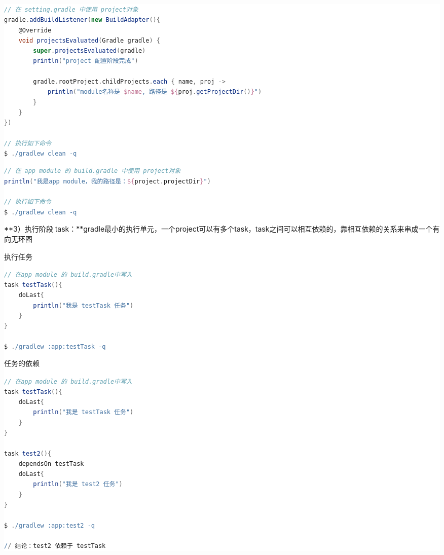 ```groovy
// 在 setting.gradle 中使用 project对象
gradle.addBuildListener(new BuildAdapter(){
    @Override
    void projectsEvaluated(Gradle gradle) {
        super.projectsEvaluated(gradle)
        println("project 配置阶段完成")
        
        gradle.rootProject.childProjects.each {	name, proj ->
        	println("module名称是 $name, 路径是 ${proj.getProjectDir()}")
        }
    }
})

// 执行如下命令
$ ./gradlew clean -q
```

```groovy
// 在 app module 的 build.gradle 中使用 project对象
println("我是app module，我的路径是：${project.projectDir}")

// 执行如下命令
$ ./gradlew clean -q
```

**3）执行阶段 task：**gradle最小的执行单元，一个project可以有多个task，task之间可以相互依赖的，靠相互依赖的关系来串成一个有向无环图

执行任务

```groovy
// 在app module 的 build.gradle中写入
task testTask(){
	doLast{
		println("我是 testTask 任务")
	}
}

$ ./gradlew :app:testTask -q
```

任务的依赖

```groovy
// 在app module 的 build.gradle中写入
task testTask(){
    doLast{
        println("我是 testTask 任务")
    }
}

task test2(){
    dependsOn testTask
    doLast{
        println("我是 test2 任务")
    }
}

$ ./gradlew :app:test2 -q

// 结论：test2 依赖于 testTask
```

